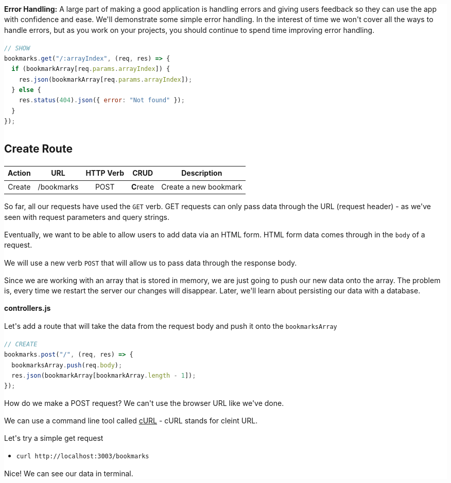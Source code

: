 **Error Handling:** A large part of making a good application is handling errors and giving users feedback so they can use the app with confidence and ease. We'll demonstrate some simple error handling. In the interest of time we won't cover all the ways to handle errors, but as you work on your projects, you should continue to spend time improving error handling.

```js
// SHOW
bookmarks.get("/:arrayIndex", (req, res) => {
  if (bookmarkArray[req.params.arrayIndex]) {
    res.json(bookmarkArray[req.params.arrayIndex]);
  } else {
    res.status(404).json({ error: "Not found" });
  }
});
```

## Create Route

| Action |    URL     | HTTP Verb |    CRUD    |      Description      |
| :----: | :--------: | :-------: | :--------: | :-------------------: |
| Create | /bookmarks |   POST    | **C**reate | Create a new bookmark |

So far, all our requests have used the `GET` verb. GET requests can only pass data through the URL (request header) - as we've seen with request parameters and query strings.

Eventually, we want to be able to allow users to add data via an HTML form. HTML form data comes through in the `body` of a request.

We will use a new verb `POST` that will allow us to pass data through the response body.

Since we are working with an array that is stored in memory, we are just going to push our new data onto the array. The problem is, every time we restart the server our changes will disappear. Later, we'll learn about persisting our data with a database.

**controllers.js**

Let's add a route that will take the data from the request body and push it onto the `bookmarksArray`

```js
// CREATE
bookmarks.post("/", (req, res) => {
  bookmarksArray.push(req.body);
  res.json(bookmarkArray[bookmarkArray.length - 1]);
});
```

How do we make a POST request? We can't use the browser URL like we've done.

We can use a command line tool called [cURL](https://curl.se) - cURL stands for cleint URL.

Let's try a simple get request

- `curl http://localhost:3003/bookmarks`

Nice! We can see our data in terminal.
